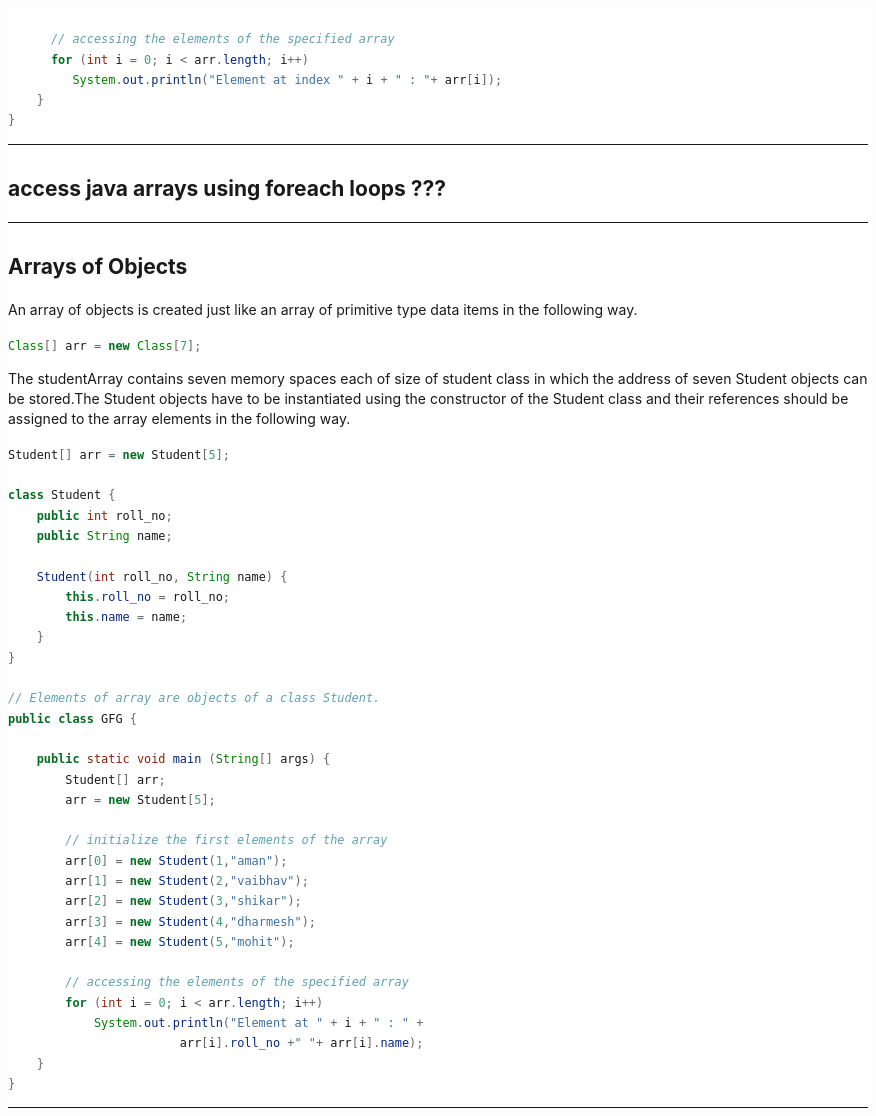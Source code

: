 ```java

      // accessing the elements of the specified array
      for (int i = 0; i < arr.length; i++)
         System.out.println("Element at index " + i + " : "+ arr[i]);           
    }
}
```

---

## access java arrays using foreach loops ???

---


## Arrays of Objects

An array of objects is created just like an array of primitive type data items in the following way.

```java
Class[] arr = new Class[7];
```

The studentArray contains seven memory spaces each of size of student class in which the address of seven Student objects can be stored.The Student objects have to be instantiated using the constructor of the Student class and their references should be assigned to the array elements in the following way.

```java
Student[] arr = new Student[5];

class Student {
    public int roll_no;
    public String name;

    Student(int roll_no, String name) {
        this.roll_no = roll_no;
        this.name = name;
    }
}

// Elements of array are objects of a class Student.
public class GFG {

    public static void main (String[] args) {
        Student[] arr;
        arr = new Student[5];

        // initialize the first elements of the array
        arr[0] = new Student(1,"aman");
        arr[1] = new Student(2,"vaibhav");
        arr[2] = new Student(3,"shikar");
        arr[3] = new Student(4,"dharmesh");
        arr[4] = new Student(5,"mohit");

        // accessing the elements of the specified array
        for (int i = 0; i < arr.length; i++)
            System.out.println("Element at " + i + " : " +
                        arr[i].roll_no +" "+ arr[i].name);
    }
}
```

---